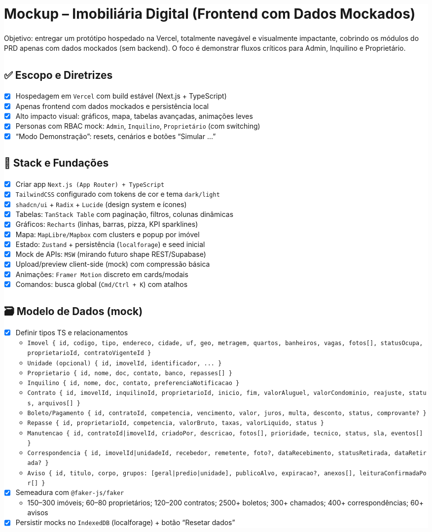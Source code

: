 # Mockup – Imobiliária Digital (Frontend com Dados Mockados)

Objetivo: entregar um protótipo hospedado na Vercel, totalmente navegável e visualmente impactante, cobrindo os módulos do PRD apenas com dados mockados (sem backend). O foco é demonstrar fluxos críticos para Admin, Inquilino e Proprietário.

## ✅ Escopo e Diretrizes

- [x] Hospedagem em `Vercel` com build estável (Next.js + TypeScript)
- [x] Apenas frontend com dados mockados e persistência local
- [x] Alto impacto visual: gráficos, mapa, tabelas avançadas, animações leves
- [x] Personas com RBAC mock: `Admin`, `Inquilino`, `Proprietário` (com switching)
- [x] “Modo Demonstração”: resets, cenários e botões “Simular …”

## 🧱 Stack e Fundações

- [x] Criar app `Next.js (App Router) + TypeScript`
- [x] `TailwindCSS` configurado com tokens de cor e tema `dark/light`
- [x] `shadcn/ui` + `Radix` + `Lucide` (design system e ícones)
- [x] Tabelas: `TanStack Table` com paginação, filtros, colunas dinâmicas
- [x] Gráficos: `Recharts` (linhas, barras, pizza, KPI sparklines)
- [x] Mapa: `MapLibre/Mapbox` com clusters e popup por imóvel
- [x] Estado: `Zustand` + persistência (`localforage`) e seed inicial
- [x] Mock de APIs: `MSW` (mirando futuro shape REST/Supabase)
- [x] Upload/preview client-side (mock) com compressão básica
- [x] Animações: `Framer Motion` discreto em cards/modais
- [x] Comandos: busca global (`Cmd/Ctrl + K`) com atalhos

## 🗃️ Modelo de Dados (mock)

- [x] Definir tipos TS e relacionamentos
  - `Imovel { id, codigo, tipo, endereco, cidade, uf, geo, metragem, quartos, banheiros, vagas, fotos[], statusOcupa, proprietarioId, contratoVigenteId }`
  - `Unidade (opcional) { id, imovelId, identificador, ... }`
  - `Proprietario { id, nome, doc, contato, banco, repasses[] }`
  - `Inquilino { id, nome, doc, contato, preferenciaNotificacao }`
  - `Contrato { id, imovelId, inquilinoId, proprietarioId, inicio, fim, valorAluguel, valorCondominio, reajuste, status, arquivos[] }`
  - `Boleto/Pagamento { id, contratoId, competencia, vencimento, valor, juros, multa, desconto, status, comprovante? }`
  - `Repasse { id, proprietarioId, competencia, valorBruto, taxas, valorLiquido, status }`
  - `Manutencao { id, contratoId|imovelId, criadoPor, descricao, fotos[], prioridade, tecnico, status, sla, eventos[] }`
  - `Correspondencia { id, imovelId|unidadeId, recebedor, remetente, foto?, dataRecebimento, statusRetirada, dataRetirada? }`
  - `Aviso { id, titulo, corpo, grupos: [geral|predio|unidade], publicoAlvo, expiracao?, anexos[], leituraConfirmadaPor[] }`
- [x] Semeadura com `@faker-js/faker`
  - 150–300 imóveis; 60–80 proprietários; 120–200 contratos; 2500+ boletos; 300+ chamados; 400+ correspondências; 60+ avisos
- [x] Persistir mocks no `IndexedDB` (localforage) + botão “Resetar dados”
